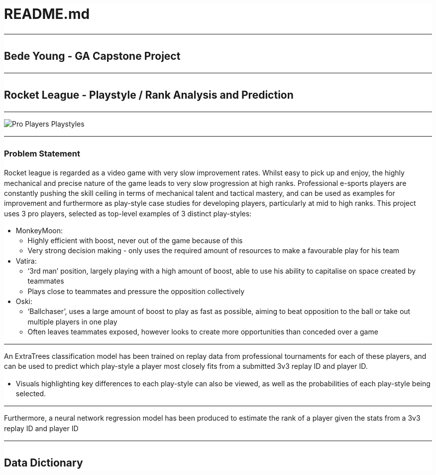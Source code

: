 # README.md

---

## Bede Young - GA Capstone Project
---
## Rocket League - Playstyle / Rank Analysis and Prediction

---

![Pro Players Playstyles]('https://github.com/boay00/capstone-GA/blob/master/2-cleaning-EDA/code/pros-playstyle.png')

---

### Problem Statement


Rocket league is regarded as a video game with very slow improvement rates. Whilst easy to pick up and enjoy, the highly mechanical and precise nature of the game leads to very slow progression at high ranks. Professional e-sports players are constantly pushing the skill ceiling in terms of mechanical talent and tactical mastery, and can be used as examples for improvement and furthermore as play-style case studies for developing players, particularly at mid to high ranks.
This project uses 3 pro players, selected as top-level examples of 3 distinct play-styles:
- MonkeyMoon: 
    - Highly efficient with boost, never out of the game because of this
    - Very strong decision making - only uses the required amount of resources to make a favourable play for his team
- Vatira: 
    - ‘3rd man’ position, largely playing with a high amount of boost, able to use his ability to capitalise on space created by teammates
    - Plays close to teammates and pressure the opposition collectively
- Oski: 
    - ‘Ballchaser’, uses a large amount of boost to play as fast as possible, aiming to beat opposition to the ball or take out multiple players in one play
    - Often leaves teammates exposed, however looks to create more opportunities than conceded over a game
---
An ExtraTrees classification model has been trained on replay data from professional tournaments for each of these players, and can be used to predict which play-style a player most closely fits from a submitted 3v3 replay ID and player ID.
- Visuals highlighting key differences to each play-style can also be viewed, as well as the probabilities of each play-style being selected.
---
Furthermore, a neural network regression model has been produced to estimate the rank of a player given the stats from a 3v3 replay ID and player ID

---
## Data Dictionary

